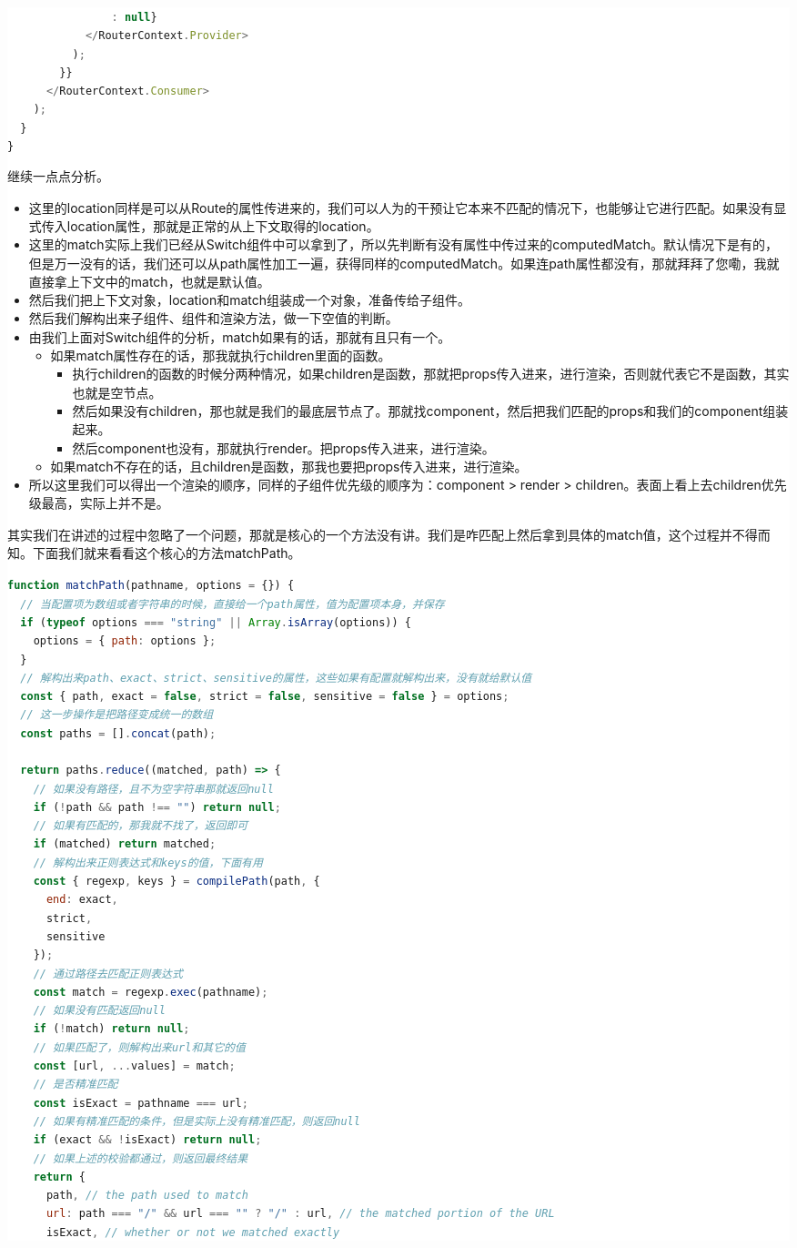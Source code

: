 ```js
                : null}
            </RouterContext.Provider>
          );
        }}
      </RouterContext.Consumer>
    );
  }
}
```

继续一点点分析。

- 这里的location同样是可以从Route的属性传进来的，我们可以人为的干预让它本来不匹配的情况下，也能够让它进行匹配。如果没有显式传入location属性，那就是正常的从上下文取得的location。
- 这里的match实际上我们已经从Switch组件中可以拿到了，所以先判断有没有属性中传过来的computedMatch。默认情况下是有的，但是万一没有的话，我们还可以从path属性加工一遍，获得同样的computedMatch。如果连path属性都没有，那就拜拜了您嘞，我就直接拿上下文中的match，也就是默认值。
- 然后我们把上下文对象，location和match组装成一个对象，准备传给子组件。
- 然后我们解构出来子组件、组件和渲染方法，做一下空值的判断。
- 由我们上面对Switch组件的分析，match如果有的话，那就有且只有一个。
  - 如果match属性存在的话，那我就执行children里面的函数。
    - 执行children的函数的时候分两种情况，如果children是函数，那就把props传入进来，进行渲染，否则就代表它不是函数，其实也就是空节点。
    - 然后如果没有children，那也就是我们的最底层节点了。那就找component，然后把我们匹配的props和我们的component组装起来。
    - 然后component也没有，那就执行render。把props传入进来，进行渲染。
  - 如果match不存在的话，且children是函数，那我也要把props传入进来，进行渲染。
- 所以这里我们可以得出一个渲染的顺序，同样的子组件优先级的顺序为：component > render > children。表面上看上去children优先级最高，实际上并不是。

其实我们在讲述的过程中忽略了一个问题，那就是核心的一个方法没有讲。我们是咋匹配上然后拿到具体的match值，这个过程并不得而知。下面我们就来看看这个核心的方法matchPath。

```js
function matchPath(pathname, options = {}) {
  // 当配置项为数组或者字符串的时候，直接给一个path属性，值为配置项本身，并保存
  if (typeof options === "string" || Array.isArray(options)) {
    options = { path: options };
  }
  // 解构出来path、exact、strict、sensitive的属性，这些如果有配置就解构出来，没有就给默认值
  const { path, exact = false, strict = false, sensitive = false } = options;
  // 这一步操作是把路径变成统一的数组
  const paths = [].concat(path);

  return paths.reduce((matched, path) => {
    // 如果没有路径，且不为空字符串那就返回null
    if (!path && path !== "") return null;
    // 如果有匹配的，那我就不找了，返回即可
    if (matched) return matched;
    // 解构出来正则表达式和keys的值，下面有用
    const { regexp, keys } = compilePath(path, {
      end: exact,
      strict,
      sensitive
    });
    // 通过路径去匹配正则表达式
    const match = regexp.exec(pathname);
    // 如果没有匹配返回null
    if (!match) return null;
    // 如果匹配了，则解构出来url和其它的值
    const [url, ...values] = match;
    // 是否精准匹配
    const isExact = pathname === url;
    // 如果有精准匹配的条件，但是实际上没有精准匹配，则返回null
    if (exact && !isExact) return null;
    // 如果上述的校验都通过，则返回最终结果
    return {
      path, // the path used to match
      url: path === "/" && url === "" ? "/" : url, // the matched portion of the URL
      isExact, // whether or not we matched exactly
```